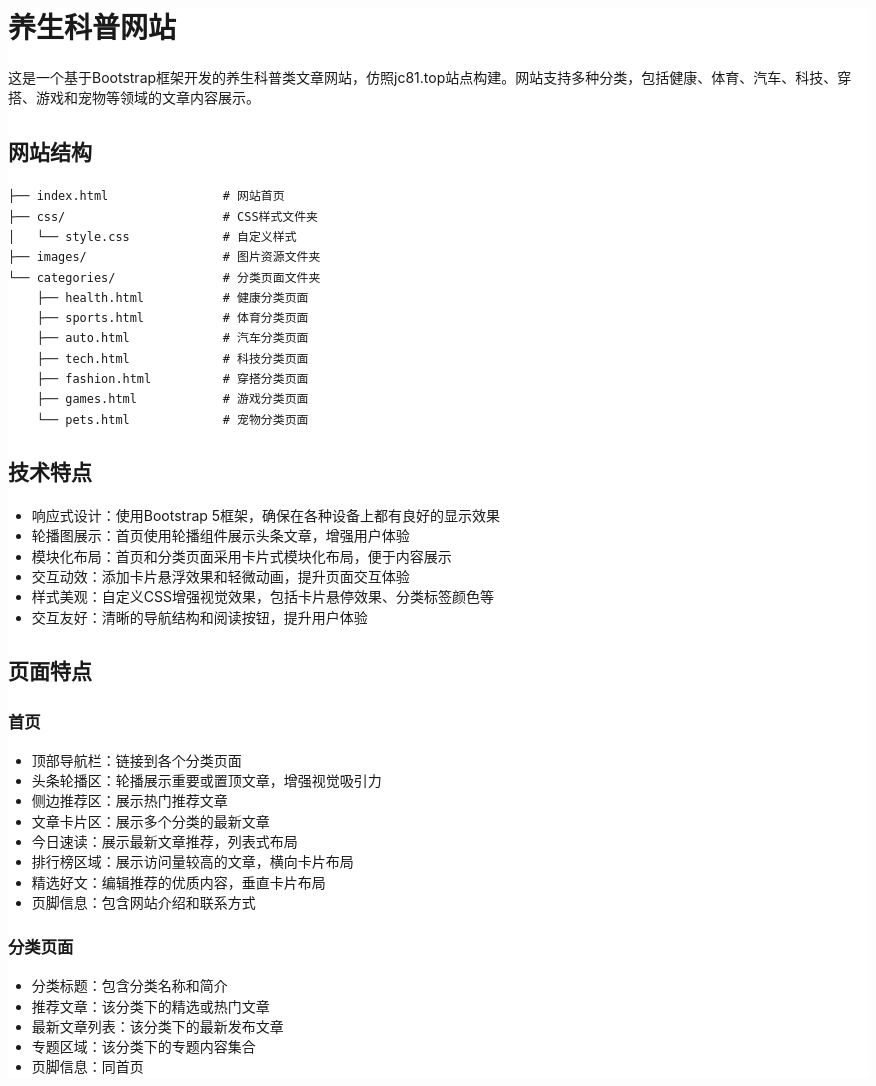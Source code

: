 # 养生科普网站

这是一个基于Bootstrap框架开发的养生科普类文章网站，仿照jc81.top站点构建。网站支持多种分类，包括健康、体育、汽车、科技、穿搭、游戏和宠物等领域的文章内容展示。

## 网站结构

```
├── index.html                # 网站首页
├── css/                      # CSS样式文件夹
│   └── style.css             # 自定义样式
├── images/                   # 图片资源文件夹
└── categories/               # 分类页面文件夹
    ├── health.html           # 健康分类页面
    ├── sports.html           # 体育分类页面
    ├── auto.html             # 汽车分类页面
    ├── tech.html             # 科技分类页面
    ├── fashion.html          # 穿搭分类页面
    ├── games.html            # 游戏分类页面
    └── pets.html             # 宠物分类页面
```

## 技术特点

- 响应式设计：使用Bootstrap 5框架，确保在各种设备上都有良好的显示效果
- 轮播图展示：首页使用轮播组件展示头条文章，增强用户体验
- 模块化布局：首页和分类页面采用卡片式模块化布局，便于内容展示
- 交互动效：添加卡片悬浮效果和轻微动画，提升页面交互体验
- 样式美观：自定义CSS增强视觉效果，包括卡片悬停效果、分类标签颜色等
- 交互友好：清晰的导航结构和阅读按钮，提升用户体验

## 页面特点

### 首页

- 顶部导航栏：链接到各个分类页面
- 头条轮播区：轮播展示重要或置顶文章，增强视觉吸引力
- 侧边推荐区：展示热门推荐文章
- 文章卡片区：展示多个分类的最新文章
- 今日速读：展示最新文章推荐，列表式布局
- 排行榜区域：展示访问量较高的文章，横向卡片布局
- 精选好文：编辑推荐的优质内容，垂直卡片布局
- 页脚信息：包含网站介绍和联系方式

### 分类页面

- 分类标题：包含分类名称和简介
- 推荐文章：该分类下的精选或热门文章
- 最新文章列表：该分类下的最新发布文章
- 专题区域：该分类下的专题内容集合
- 页脚信息：同首页
